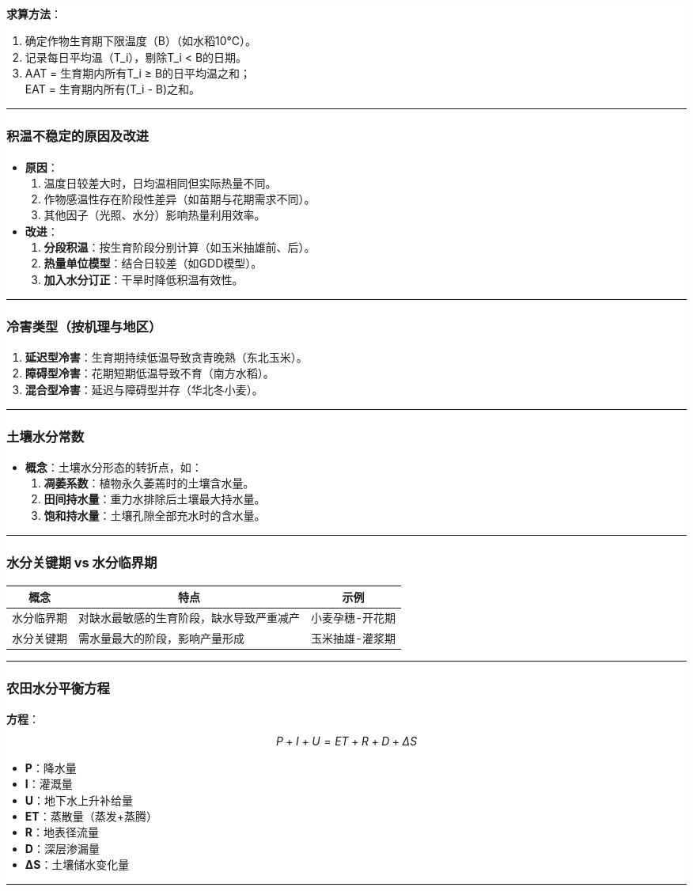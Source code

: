 **求算方法**：  
1. 确定作物生育期下限温度（B）（如水稻10℃）。  
2. 记录每日平均温（T_i），剔除T_i < B的日期。  
3. AAT = 生育期内所有T_i ≥ B的日平均温之和；  
   EAT = 生育期内所有(T_i - B)之和。  

---

### **积温不稳定的原因及改进**
- **原因**：  
  1. 温度日较差大时，日均温相同但实际热量不同。  
  2. 作物感温性存在阶段性差异（如苗期与花期需求不同）。  
  3. 其他因子（光照、水分）影响热量利用效率。  
- **改进**：  
  1. **分段积温**：按生育阶段分别计算（如玉米抽雄前、后）。  
  2. **热量单位模型**：结合日较差（如GDD模型）。  
  3. **加入水分订正**：干旱时降低积温有效性。  

---

### **冷害类型（按机理与地区）**
1. **延迟型冷害**：生育期持续低温导致贪青晚熟（东北玉米）。  
2. **障碍型冷害**：花期短期低温导致不育（南方水稻）。  
3. **混合型冷害**：延迟与障碍型并存（华北冬小麦）。  

---

### **土壤水分常数**
- **概念**：土壤水分形态的转折点，如：  
  1. **凋萎系数**：植物永久萎蔫时的土壤含水量。  
  2. **田间持水量**：重力水排除后土壤最大持水量。  
  3. **饱和持水量**：土壤孔隙全部充水时的含水量。  

---

### **水分关键期 vs 水分临界期**
| **概念**      | **特点**                          | **示例**                |
|---------------|-----------------------------------|------------------------|
| 水分临界期   | 对缺水最敏感的生育阶段，缺水导致严重减产 | 小麦孕穗-开花期         |
| 水分关键期   | 需水量最大的阶段，影响产量形成      | 玉米抽雄-灌浆期         |

---

### **农田水分平衡方程**
**方程**：  
$$ P + I + U = ET + R + D + \Delta S $$  
- **P**：降水量  
- **I**：灌溉量  
- **U**：地下水上升补给量  
- **ET**：蒸散量（蒸发+蒸腾）  
- **R**：地表径流量  
- **D**：深层渗漏量  
- **ΔS**：土壤储水变化量  

---